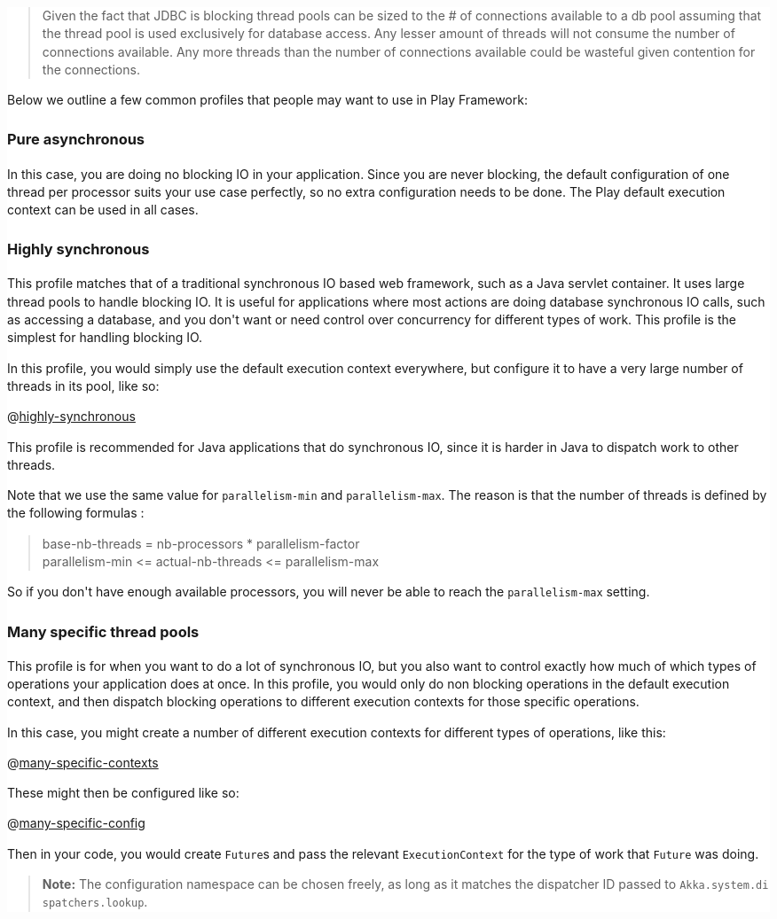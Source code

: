 > Given the fact that JDBC is blocking thread pools can be sized to the # of connections available to a db pool assuming that the thread pool is used exclusively for database access. Any lesser amount of threads will not consume the number of connections available. Any more threads than the number of connections available could be wasteful given contention for the connections.

Below we outline a few common profiles that people may want to use in Play Framework:

### Pure asynchronous

In this case, you are doing no blocking IO in your application.  Since you are never blocking, the default configuration of one thread per processor suits your use case perfectly, so no extra configuration needs to be done.  The Play default execution context can be used in all cases.

### Highly synchronous

This profile matches that of a traditional synchronous IO based web framework, such as a Java servlet container.  It uses large thread pools to handle blocking IO.  It is useful for applications where most actions are doing database synchronous IO calls, such as accessing a database, and you don't want or need control over concurrency for different types of work.  This profile is the simplest for handling blocking IO.

In this profile, you would simply use the default execution context everywhere, but configure it to have a very large number of threads in its pool, like so:

@[highly-synchronous](code/ThreadPools.scala)

This profile is recommended for Java applications that do synchronous IO, since it is harder in Java to dispatch work to other threads.

Note that we use the same value for `parallelism-min` and `parallelism-max`. The reason is that the number of threads is defined by the following formulas : 

>base-nb-threads = nb-processors * parallelism-factor  
 parallelism-min <= actual-nb-threads <= parallelism-max

So if you don't have enough available processors, you will never be able to reach the `parallelism-max` setting.

### Many specific thread pools

This profile is for when you want to do a lot of synchronous IO, but you also want to control exactly how much of which types of operations your application does at once.  In this profile, you would only do non blocking operations in the default execution context, and then dispatch blocking operations to different execution contexts for those specific operations.

In this case, you might create a number of different execution contexts for different types of operations, like this:

@[many-specific-contexts](code/ThreadPools.scala)

These might then be configured like so:

@[many-specific-config](code/ThreadPools.scala)

Then in your code, you would create `Future`s and pass the relevant `ExecutionContext` for the type of work that `Future` was doing.

> **Note:** The configuration namespace can be chosen freely, as long as it matches the dispatcher ID passed to `Akka.system.dispatchers.lookup`.
